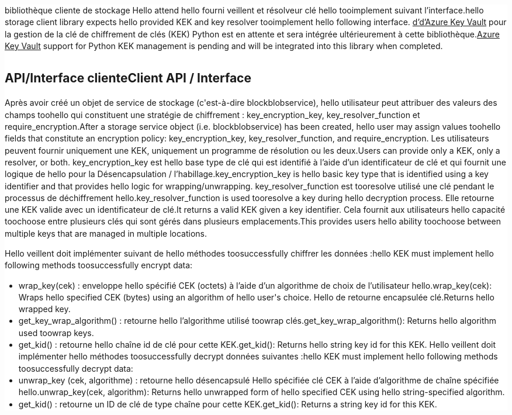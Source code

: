<span data-ttu-id="6e6d2-200">bibliothèque cliente de stockage Hello attend hello fourni veillent et résolveur clé hello tooimplement suivant l’interface.</span><span class="sxs-lookup"><span data-stu-id="6e6d2-200">hello storage client library expects hello provided KEK and key resolver tooimplement hello following interface.</span></span> <span data-ttu-id="6e6d2-201">[d’d’Azure Key Vault](https://azure.microsoft.com/services/key-vault/) pour la gestion de la clé de chiffrement de clés (KEK) Python est en attente et sera intégrée ultérieurement à cette bibliothèque.</span><span class="sxs-lookup"><span data-stu-id="6e6d2-201">[Azure Key Vault](https://azure.microsoft.com/services/key-vault/) support for Python KEK management is pending and will be integrated into this library when completed.</span></span>

## <a name="client-api--interface"></a><span data-ttu-id="6e6d2-202">API/Interface cliente</span><span class="sxs-lookup"><span data-stu-id="6e6d2-202">Client API / Interface</span></span>
<span data-ttu-id="6e6d2-203">Après avoir créé un objet de service de stockage (c'est-à-dire blockblobservice), hello utilisateur peut attribuer des valeurs des champs toohello qui constituent une stratégie de chiffrement : key_encryption_key, key_resolver_function et require_encryption.</span><span class="sxs-lookup"><span data-stu-id="6e6d2-203">After a storage service object (i.e. blockblobservice) has been created, hello user may assign values toohello fields that constitute an encryption policy: key_encryption_key, key_resolver_function, and require_encryption.</span></span> <span data-ttu-id="6e6d2-204">Les utilisateurs peuvent fournir uniquement une KEK, uniquement un programme de résolution ou les deux.</span><span class="sxs-lookup"><span data-stu-id="6e6d2-204">Users can provide only a KEK, only a resolver, or both.</span></span> <span data-ttu-id="6e6d2-205">key_encryption_key est hello base type de clé qui est identifié à l’aide d’un identificateur de clé et qui fournit une logique de hello pour la Désencapsulation / l’habillage.</span><span class="sxs-lookup"><span data-stu-id="6e6d2-205">key_encryption_key is hello basic key type that is identified using a key identifier and that provides hello logic for wrapping/unwrapping.</span></span> <span data-ttu-id="6e6d2-206">key_resolver_function est tooresolve utilisé une clé pendant le processus de déchiffrement hello.</span><span class="sxs-lookup"><span data-stu-id="6e6d2-206">key_resolver_function is used tooresolve a key during hello decryption process.</span></span> <span data-ttu-id="6e6d2-207">Elle retourne une KEK valide avec un identificateur de clé.</span><span class="sxs-lookup"><span data-stu-id="6e6d2-207">It returns a valid KEK given a key identifier.</span></span> <span data-ttu-id="6e6d2-208">Cela fournit aux utilisateurs hello capacité toochoose entre plusieurs clés qui sont gérés dans plusieurs emplacements.</span><span class="sxs-lookup"><span data-stu-id="6e6d2-208">This provides users hello ability toochoose between multiple keys that are managed in multiple locations.</span></span>

<span data-ttu-id="6e6d2-209">Hello veillent doit implémenter suivant de hello méthodes toosuccessfully chiffrer les données :</span><span class="sxs-lookup"><span data-stu-id="6e6d2-209">hello KEK must implement hello following methods toosuccessfully encrypt data:</span></span>

* <span data-ttu-id="6e6d2-210">wrap_key(cek) : enveloppe hello spécifié CEK (octets) à l’aide d’un algorithme de choix de l’utilisateur hello.</span><span class="sxs-lookup"><span data-stu-id="6e6d2-210">wrap_key(cek): Wraps hello specified CEK (bytes) using an algorithm of hello user's choice.</span></span> <span data-ttu-id="6e6d2-211">Hello de retourne encapsulée clé.</span><span class="sxs-lookup"><span data-stu-id="6e6d2-211">Returns hello wrapped key.</span></span>
* <span data-ttu-id="6e6d2-212">get_key_wrap_algorithm() : retourne hello l’algorithme utilisé toowrap clés.</span><span class="sxs-lookup"><span data-stu-id="6e6d2-212">get_key_wrap_algorithm(): Returns hello algorithm used toowrap keys.</span></span>
* <span data-ttu-id="6e6d2-213">get_kid() : retourne hello chaîne id de clé pour cette KEK.</span><span class="sxs-lookup"><span data-stu-id="6e6d2-213">get_kid(): Returns hello string key id for this KEK.</span></span>
  <span data-ttu-id="6e6d2-214">Hello veillent doit implémenter hello méthodes toosuccessfully decrypt données suivantes :</span><span class="sxs-lookup"><span data-stu-id="6e6d2-214">hello KEK must implement hello following methods toosuccessfully decrypt data:</span></span>
* <span data-ttu-id="6e6d2-215">unwrap_key (cek, algorithme) : retourne hello désencapsulé Hello spécifiée clé CEK à l’aide d’algorithme de chaîne spécifiée hello.</span><span class="sxs-lookup"><span data-stu-id="6e6d2-215">unwrap_key(cek, algorithm): Returns hello unwrapped form of hello specified CEK using hello string-specified algorithm.</span></span>
* <span data-ttu-id="6e6d2-216">get_kid() : retourne un ID de clé de type chaîne pour cette KEK.</span><span class="sxs-lookup"><span data-stu-id="6e6d2-216">get_kid(): Returns a string key id for this KEK.</span></span>
